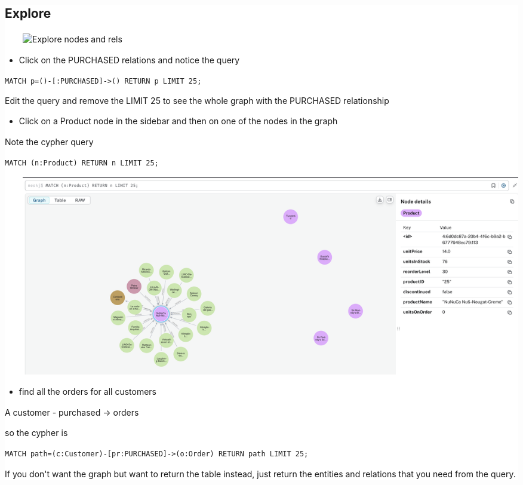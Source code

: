## Explore


<div style='display: left; margin-left: 30px; '>
<img src="./../img/explore-query-nodeds-rels.png" width='50%' style='display: left; margin: auto; ' alt= "Explore nodes and rels">
</div>


- Click on the PURCHASED relations and notice the query

```cypher
MATCH p=()-[:PURCHASED]->() RETURN p LIMIT 25;
```

Edit the query and remove the LIMIT 25 to see the whole graph with the PURCHASED relationship

- Click on a Product node in the sidebar and then on one of the nodes in the graph

Note the cypher query

```cypher
MATCH (n:Product) RETURN n LIMIT 25;
```

<div style='display: left; margin-left: 30px; '>
<img src="./../img/explore-product.png" width='100%' style='display: left; margin: auto; ' alt= "Explore product node">
</div>


- find all the orders for all customers

A customer -  purchased -> orders


so the cypher is

```cypher
MATCH path=(c:Customer)-[pr:PURCHASED]->(o:Order) RETURN path LIMIT 25;
```

If you don't want the graph but want to return the table instead, just return the entities and relations that you need from the query.
